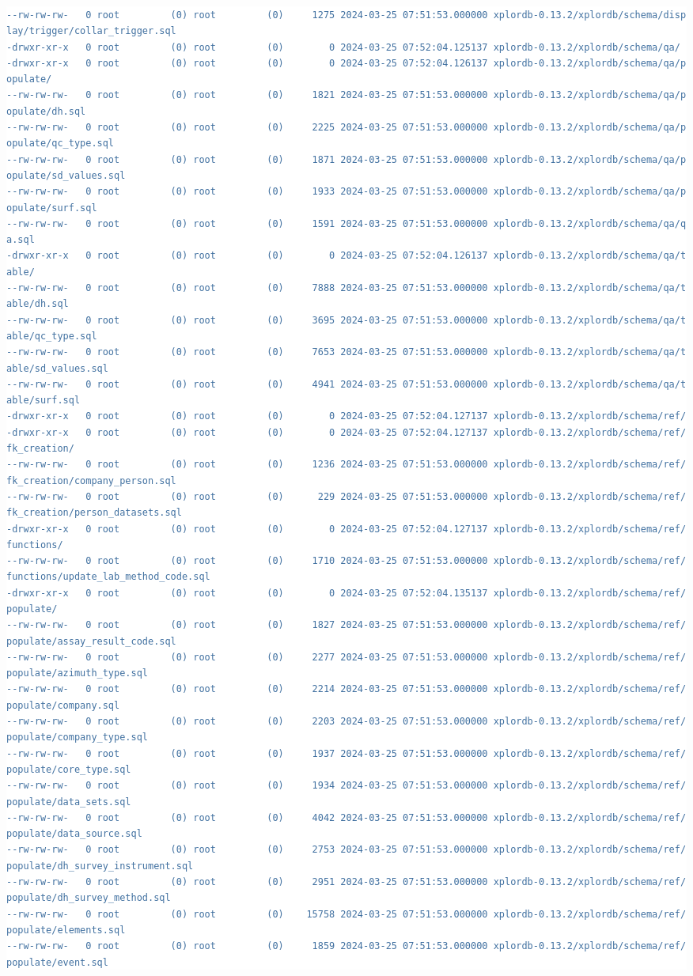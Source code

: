 ```diff
--rw-rw-rw-   0 root         (0) root         (0)     1275 2024-03-25 07:51:53.000000 xplordb-0.13.2/xplordb/schema/display/trigger/collar_trigger.sql
-drwxr-xr-x   0 root         (0) root         (0)        0 2024-03-25 07:52:04.125137 xplordb-0.13.2/xplordb/schema/qa/
-drwxr-xr-x   0 root         (0) root         (0)        0 2024-03-25 07:52:04.126137 xplordb-0.13.2/xplordb/schema/qa/populate/
--rw-rw-rw-   0 root         (0) root         (0)     1821 2024-03-25 07:51:53.000000 xplordb-0.13.2/xplordb/schema/qa/populate/dh.sql
--rw-rw-rw-   0 root         (0) root         (0)     2225 2024-03-25 07:51:53.000000 xplordb-0.13.2/xplordb/schema/qa/populate/qc_type.sql
--rw-rw-rw-   0 root         (0) root         (0)     1871 2024-03-25 07:51:53.000000 xplordb-0.13.2/xplordb/schema/qa/populate/sd_values.sql
--rw-rw-rw-   0 root         (0) root         (0)     1933 2024-03-25 07:51:53.000000 xplordb-0.13.2/xplordb/schema/qa/populate/surf.sql
--rw-rw-rw-   0 root         (0) root         (0)     1591 2024-03-25 07:51:53.000000 xplordb-0.13.2/xplordb/schema/qa/qa.sql
-drwxr-xr-x   0 root         (0) root         (0)        0 2024-03-25 07:52:04.126137 xplordb-0.13.2/xplordb/schema/qa/table/
--rw-rw-rw-   0 root         (0) root         (0)     7888 2024-03-25 07:51:53.000000 xplordb-0.13.2/xplordb/schema/qa/table/dh.sql
--rw-rw-rw-   0 root         (0) root         (0)     3695 2024-03-25 07:51:53.000000 xplordb-0.13.2/xplordb/schema/qa/table/qc_type.sql
--rw-rw-rw-   0 root         (0) root         (0)     7653 2024-03-25 07:51:53.000000 xplordb-0.13.2/xplordb/schema/qa/table/sd_values.sql
--rw-rw-rw-   0 root         (0) root         (0)     4941 2024-03-25 07:51:53.000000 xplordb-0.13.2/xplordb/schema/qa/table/surf.sql
-drwxr-xr-x   0 root         (0) root         (0)        0 2024-03-25 07:52:04.127137 xplordb-0.13.2/xplordb/schema/ref/
-drwxr-xr-x   0 root         (0) root         (0)        0 2024-03-25 07:52:04.127137 xplordb-0.13.2/xplordb/schema/ref/fk_creation/
--rw-rw-rw-   0 root         (0) root         (0)     1236 2024-03-25 07:51:53.000000 xplordb-0.13.2/xplordb/schema/ref/fk_creation/company_person.sql
--rw-rw-rw-   0 root         (0) root         (0)      229 2024-03-25 07:51:53.000000 xplordb-0.13.2/xplordb/schema/ref/fk_creation/person_datasets.sql
-drwxr-xr-x   0 root         (0) root         (0)        0 2024-03-25 07:52:04.127137 xplordb-0.13.2/xplordb/schema/ref/functions/
--rw-rw-rw-   0 root         (0) root         (0)     1710 2024-03-25 07:51:53.000000 xplordb-0.13.2/xplordb/schema/ref/functions/update_lab_method_code.sql
-drwxr-xr-x   0 root         (0) root         (0)        0 2024-03-25 07:52:04.135137 xplordb-0.13.2/xplordb/schema/ref/populate/
--rw-rw-rw-   0 root         (0) root         (0)     1827 2024-03-25 07:51:53.000000 xplordb-0.13.2/xplordb/schema/ref/populate/assay_result_code.sql
--rw-rw-rw-   0 root         (0) root         (0)     2277 2024-03-25 07:51:53.000000 xplordb-0.13.2/xplordb/schema/ref/populate/azimuth_type.sql
--rw-rw-rw-   0 root         (0) root         (0)     2214 2024-03-25 07:51:53.000000 xplordb-0.13.2/xplordb/schema/ref/populate/company.sql
--rw-rw-rw-   0 root         (0) root         (0)     2203 2024-03-25 07:51:53.000000 xplordb-0.13.2/xplordb/schema/ref/populate/company_type.sql
--rw-rw-rw-   0 root         (0) root         (0)     1937 2024-03-25 07:51:53.000000 xplordb-0.13.2/xplordb/schema/ref/populate/core_type.sql
--rw-rw-rw-   0 root         (0) root         (0)     1934 2024-03-25 07:51:53.000000 xplordb-0.13.2/xplordb/schema/ref/populate/data_sets.sql
--rw-rw-rw-   0 root         (0) root         (0)     4042 2024-03-25 07:51:53.000000 xplordb-0.13.2/xplordb/schema/ref/populate/data_source.sql
--rw-rw-rw-   0 root         (0) root         (0)     2753 2024-03-25 07:51:53.000000 xplordb-0.13.2/xplordb/schema/ref/populate/dh_survey_instrument.sql
--rw-rw-rw-   0 root         (0) root         (0)     2951 2024-03-25 07:51:53.000000 xplordb-0.13.2/xplordb/schema/ref/populate/dh_survey_method.sql
--rw-rw-rw-   0 root         (0) root         (0)    15758 2024-03-25 07:51:53.000000 xplordb-0.13.2/xplordb/schema/ref/populate/elements.sql
--rw-rw-rw-   0 root         (0) root         (0)     1859 2024-03-25 07:51:53.000000 xplordb-0.13.2/xplordb/schema/ref/populate/event.sql
```